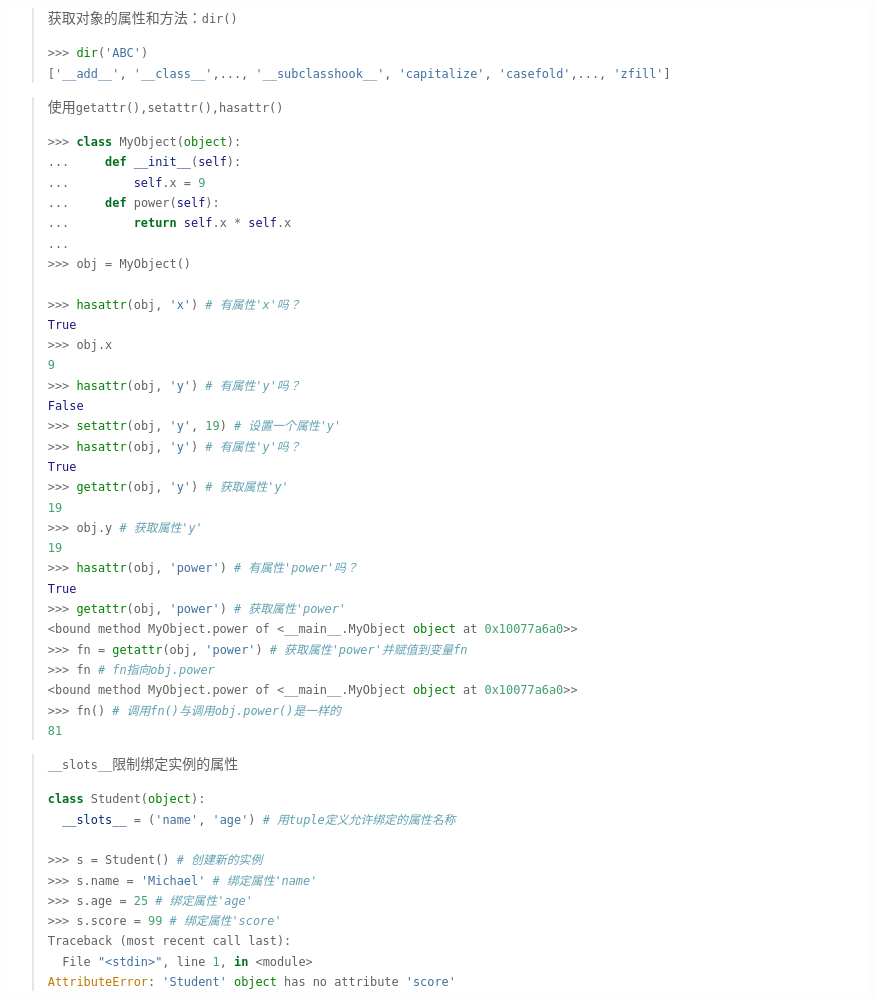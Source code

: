 > 获取对象的属性和方法：`dir()`
>
> ```python
> >>> dir('ABC')
> ['__add__', '__class__',..., '__subclasshook__', 'capitalize', 'casefold',..., 'zfill']
> ```

> 使用`getattr(),setattr(),hasattr()`
>
> ```python
> >>> class MyObject(object):
> ...     def __init__(self):
> ...         self.x = 9
> ...     def power(self):
> ...         return self.x * self.x
> ...
> >>> obj = MyObject()
> 
> >>> hasattr(obj, 'x') # 有属性'x'吗？
> True
> >>> obj.x
> 9
> >>> hasattr(obj, 'y') # 有属性'y'吗？
> False
> >>> setattr(obj, 'y', 19) # 设置一个属性'y'
> >>> hasattr(obj, 'y') # 有属性'y'吗？
> True
> >>> getattr(obj, 'y') # 获取属性'y'
> 19
> >>> obj.y # 获取属性'y'
> 19
> >>> hasattr(obj, 'power') # 有属性'power'吗？
> True
> >>> getattr(obj, 'power') # 获取属性'power'
> <bound method MyObject.power of <__main__.MyObject object at 0x10077a6a0>>
> >>> fn = getattr(obj, 'power') # 获取属性'power'并赋值到变量fn
> >>> fn # fn指向obj.power
> <bound method MyObject.power of <__main__.MyObject object at 0x10077a6a0>>
> >>> fn() # 调用fn()与调用obj.power()是一样的
> 81
> ```

> `__slots__`限制绑定实例的属性
>
> ```python
> class Student(object):
> 	__slots__ = ('name', 'age') # 用tuple定义允许绑定的属性名称
>     
> >>> s = Student() # 创建新的实例
> >>> s.name = 'Michael' # 绑定属性'name'
> >>> s.age = 25 # 绑定属性'age'
> >>> s.score = 99 # 绑定属性'score'
> Traceback (most recent call last):
> 	File "<stdin>", line 1, in <module>
> AttributeError: 'Student' object has no attribute 'score'
> ```
